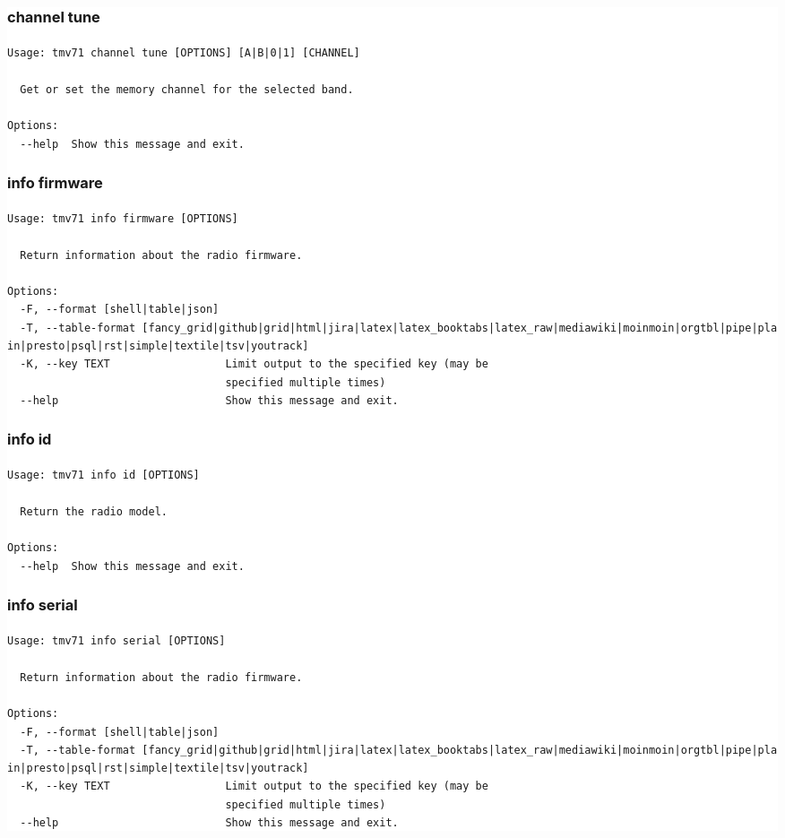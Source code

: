 ### channel tune

```
Usage: tmv71 channel tune [OPTIONS] [A|B|0|1] [CHANNEL]

  Get or set the memory channel for the selected band.

Options:
  --help  Show this message and exit.
```

### info firmware

```
Usage: tmv71 info firmware [OPTIONS]

  Return information about the radio firmware.

Options:
  -F, --format [shell|table|json]
  -T, --table-format [fancy_grid|github|grid|html|jira|latex|latex_booktabs|latex_raw|mediawiki|moinmoin|orgtbl|pipe|plain|presto|psql|rst|simple|textile|tsv|youtrack]
  -K, --key TEXT                  Limit output to the specified key (may be
                                  specified multiple times)
  --help                          Show this message and exit.
```

### info id

```
Usage: tmv71 info id [OPTIONS]

  Return the radio model.

Options:
  --help  Show this message and exit.
```

### info serial

```
Usage: tmv71 info serial [OPTIONS]

  Return information about the radio firmware.

Options:
  -F, --format [shell|table|json]
  -T, --table-format [fancy_grid|github|grid|html|jira|latex|latex_booktabs|latex_raw|mediawiki|moinmoin|orgtbl|pipe|plain|presto|psql|rst|simple|textile|tsv|youtrack]
  -K, --key TEXT                  Limit output to the specified key (may be
                                  specified multiple times)
  --help                          Show this message and exit.
```


[MMRA]: https://www.mmra.org/
[BARC]: http://barc.org/